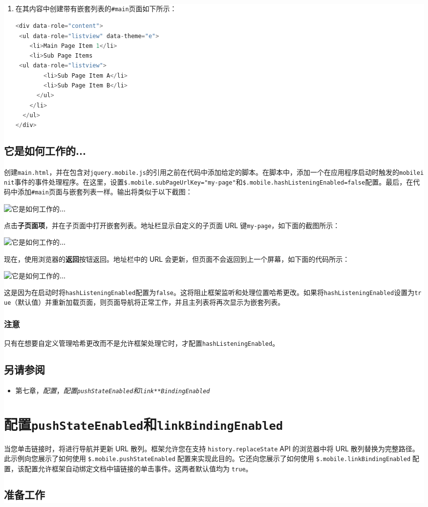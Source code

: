 1.  在其内容中创建带有嵌套列表的`#main`页面如下所示：

    ```js
    <div data-role="content">
     <ul data-role="listview" data-theme="e">
        <li>Main Page Item 1</li>
        <li>Sub Page Items
     <ul data-role="listview">
            <li>Sub Page Item A</li>
            <li>Sub Page Item B</li>
          </ul>
        </li>
      </ul>
    </div>
    ```

## 它是如何工作的...

创建`main.html`，并在包含对`jquery.mobile.js`的引用之前在代码中添加给定的脚本。在脚本中，添加一个在应用程序启动时触发的`mobileinit`事件的事件处理程序。在这里，设置`$.mobile.subPageUrlKey="my-page"`和`$.mobile.hashListeningEnabled=false`配置。最后，在代码中添加`#main`页面与嵌套列表一样。输出将类似于以下截图：

![它是如何工作的...](img/7225_07_13.jpg)

点击**子页面项**，并在子页面中打开嵌套列表。地址栏显示自定义的子页面 URL 键`my-page`，如下面的截图所示：

![它是如何工作的...](img/7225_07_14.jpg)

现在，使用浏览器的**返回**按钮返回。地址栏中的 URL 会更新，但页面不会返回到上一个屏幕，如下面的代码所示：

![它是如何工作的...](img/7225_07_15.jpg)

这是因为在启动时将`hashListeningEnabled`配置为`false`。这将阻止框架监听和处理位置哈希更改。如果将`hashListeningEnabled`设置为`true`（默认值）并重新加载页面，则页面导航将正常工作，并且主列表将再次显示为嵌套列表。

### 注意

只有在想要自定义管理哈希更改而不是允许框架处理它时，才配置`hashListeningEnabled`。

## 另请参阅

+   第七章，*配置*，*配置`pushStateEnabled`和`link**BindingEnabled`*

# 配置`pushStateEnabled`和`linkBindingEnabled`

当您单击链接时，将进行导航并更新 URL 散列。框架允许您在支持 `history.replaceState` API 的浏览器中将 URL 散列替换为完整路径。此示例向您展示了如何使用 `$.mobile.pushStateEnabled` 配置来实现此目的。它还向您展示了如何使用 `$.mobile.linkBindingEnabled` 配置，该配置允许框架自动绑定文档中锚链接的单击事件。这两者默认值均为 `true`。

## 准备工作
